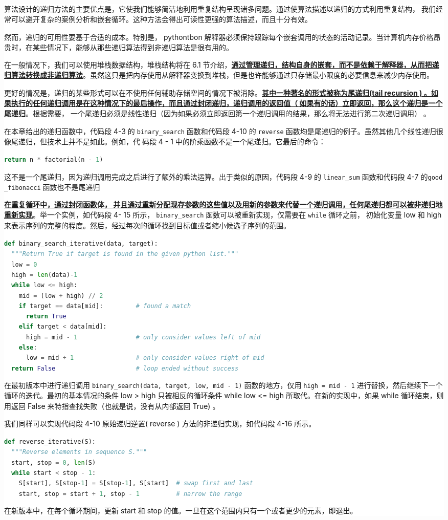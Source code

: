 算法设计的递归方法的主要优点是，它使我们能够简洁地利用重复结构呈现诸多问题。通过使算法描述以递归的方式利用重复结构， 我们经常可以避开复杂的案例分析和嵌套循环。这种方法会得出可读性更强的算法描述，而且十分有效。

然而，递归的可用性要基于合适的成本。特别是， pythontbon 解释器必须保持跟踪每个嵌套调用的状态的活动记录。当计算机内存价格昂贵时，在某些情况下，能够从那些递归算法得到非递归算法是很有用的。

在一般情况下，我们可以使用堆栈数据结构，堆栈结构将在 6.1 节介绍，**<u>通过管理递归，结构自身的嵌套，而不是依赖于解释器，从而把递归算法转换成非递归算法</u>**。虽然这只是把内存使用从解释器变换到堆栈，但是也许能够通过只存储最小限度的必要信息来减少内存使用。

更好的情况是，递归的某些形式可以在不使用任何辅助存储空间的情况下被消除。**<u>其中一种著名的形式被称为尾递归(tail recursion ) 。如果执行的任何递归调用是在这种情况下的最后操作，而且通过封闭递归，递归调用的返回值（ 如果有的话）立即返回，那么这个递归是一个尾递归</u>**。根据需要， 一个尾递归必须是线性递归（因为如果必须立即返回第一个递归调用的结果，那么将无法进行第二次递归调用） 。

在本章给出的递归函数中，代码段 4-3 的 `binary_search` 函数和代码段 4-10 的 `reverse` 函数均是尾递归的例子。虽然其他几个线性递归很像尾递归，但技术上并不是如此。例如，代 码段 4 - 1 中的阶乘函数不是一个尾递归。它最后的命令：

```python
return n * factorial(n - 1)
```

这不是一个尾递归，因为递归调用完成之后进行了额外的乘法运算。出于类似的原因，代码段 4-9 的 `linear_sum` 函数和代码段 4-7 的`good_fibonacci` 函数也不是尾递归

**<u>在重复循环中，通过封闭函数体， 并且通过重新分配现存参数的这些值以及用新的参数来代替一个递归调用，任何尾递归都可以被非递归地重新实现</u>**。举一个实例，如代码段 4- 15 所示， `binary_search` 函数可以被重新实现，仅需要在 `while` 循环之前， 初始化变量 low 和 high 来表示序列的完整的程度。然后，经过每次的循环找到目标值或者缩小候选子序列的范围。

```python
def binary_search_iterative(data, target):
  """Return True if target is found in the given python list."""
  low = 0
  high = len(data)-1
  while low <= high:
    mid = (low + high) // 2
    if target == data[mid]:         # found a match
      return True
    elif target < data[mid]:
      high = mid - 1                # only consider values left of mid
    else:
      low = mid + 1                 # only consider values right of mid
  return False                      # loop ended without success
```

在最初版本中进行递归调用 `binary_search(data, target, low, mid - 1)` 函数的地方，仅用 `high = mid - 1` 进行替换，然后继续下一个循环的迭代。最初的基本情况的条件 low > high 只被相反的循环条件 while low <= high 所取代。在新的实现中，如果 while 循环结束，则用返回 False 来特指查找失败（也就是说，没有从内部返回 True) 。

我们同样可以实现代码段 4-10 原始递归逆置( reverse ) 方法的非递归实现，如代码段 4-16 所示。

```python
def reverse_iterative(S):
  """Reverse elements in sequence S."""
  start, stop = 0, len(S)
  while start < stop - 1:
    S[start], S[stop-1] = S[stop-1], S[start]  # swap first and last
    start, stop = start + 1, stop - 1          # narrow the range
```

在新版本中，在每个循环期间，更新 start 和 stop 的值。一旦在这个范围内只有一个或者更少的元素，即退出。
